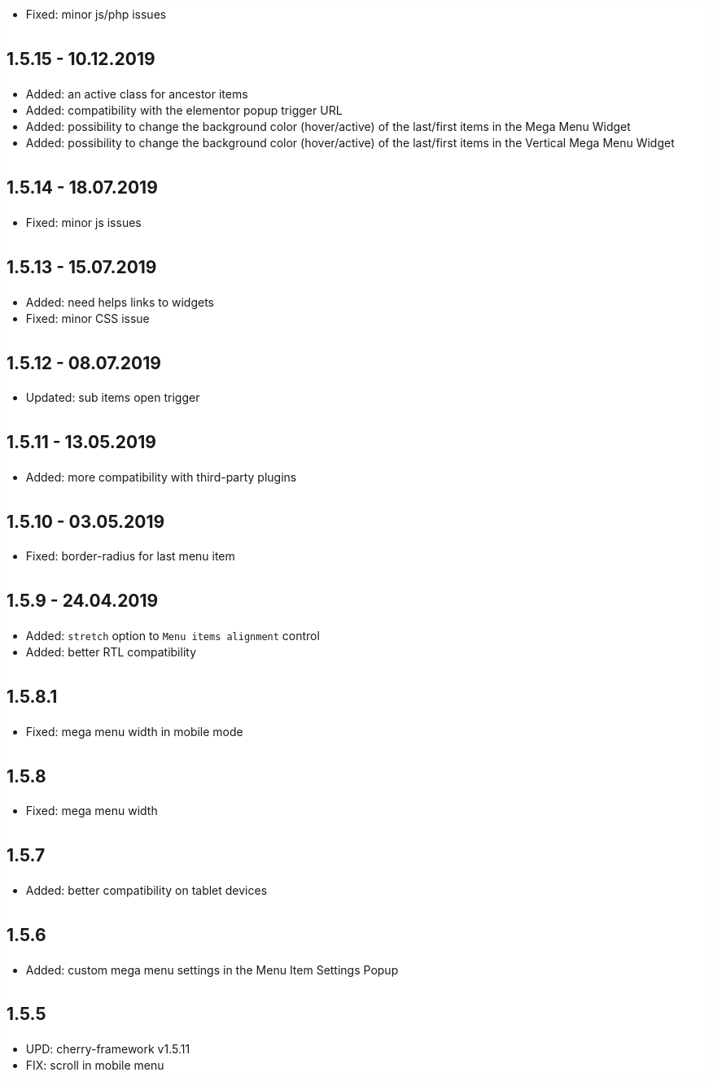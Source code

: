 * Fixed: minor js/php issues

## 1.5.15 - 10.12.2019
* Added: an active class for ancestor items
* Added: compatibility with the elementor popup trigger URL
* Added: possibility to change the background color (hover/active) of the last/first items in the Mega Menu Widget
* Added: possibility to change the background color (hover/active) of the last/first items in the Vertical Mega Menu Widget

## 1.5.14 - 18.07.2019
* Fixed: minor js issues

## 1.5.13 - 15.07.2019
* Added: need helps links to widgets
* Fixed: minor CSS issue

## 1.5.12 - 08.07.2019
* Updated: sub items open trigger

## 1.5.11 - 13.05.2019
* Added: more compatibility with third-party plugins

## 1.5.10 - 03.05.2019
* Fixed: border-radius for last menu item

## 1.5.9 - 24.04.2019
* Added: `stretch` option to `Menu items alignment` control
* Added: better RTL compatibility

## 1.5.8.1
* Fixed: mega menu width in mobile mode

## 1.5.8
* Fixed: mega menu width

## 1.5.7
* Added: better compatibility on tablet devices

## 1.5.6
* Added: custom mega menu settings in the Menu Item Settings Popup

## 1.5.5
* UPD: cherry-framework v1.5.11
* FIX: scroll in mobile menu
